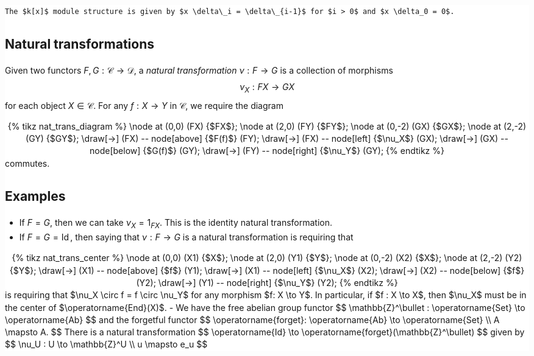    The $k[x]$ module structure is given by $x \delta\_i = \delta\_{i-1}$ for $i > 0$ and $x \delta_0 = 0$. 

## Natural transformations

Given two functors $F,G : \mathcal C \to \mathcal D$, a _natural transformation_ $\nu : F \to G$ is a collection 
of morphisms 
$$
    \nu_X : FX \to GX
$$
for each object $X \in \mathcal C$. For any $f: X \to Y$ in $\mathcal C$, we require the diagram 
<center>
{% tikz nat_trans_diagram %}
    \node at (0,0) (FX) {$FX$};
    \node at (2,0) (FY) {$FY$};
    \node at (0,-2) (GX) {$GX$};
    \node at (2,-2) (GY) {$GY$};
    \draw[->] (FX) -- node[above] {$F(f)$} (FY);
    \draw[->] (FX) -- node[left] {$\nu_X$} (GX);
    \draw[->] (GX) -- node[below] {$G(f)$} (GY);
    \draw[->] (FY) -- node[right] {$\nu_Y$} (GY);
{% endtikz %}
</center>
commutes. 

## Examples

- If $F = G$, then we can take $\nu_X = 1_{FX}$. This is the identity natural transformation. 
- If $F = G = \operatorname{Id}$, then saying that $\nu: F \to G$ is a natural transformation is 
requiring that 
<center>
{% tikz nat_trans_center %}
    \node at (0,0) (X1) {$X$};
    \node at (2,0) (Y1) {$Y$};
    \node at (0,-2) (X2) {$X$};
    \node at (2,-2) (Y2) {$Y$};
    \draw[->] (X1) -- node[above] {$f$} (Y1);
    \draw[->] (X1) -- node[left] {$\nu_X$} (X2);
    \draw[->] (X2) -- node[below] {$f$} (Y2);
    \draw[->] (Y1) -- node[right] {$\nu_Y$} (Y2);
{% endtikz %}
</center>
is requiring that $\nu_X \circ f = f \circ \nu_Y$ for any morphism $f: X \to Y$. In particular, if 
$f : X \to X$, then $\nu_X$ must be in the center of $\operatorname{End}(X)$. 
- We have the free abelian group functor 
$$
    \mathbb{Z}^\bullet : \operatorname{Set} \to \operatorname{Ab}
$$
and the forgetful functor 
$$
    \operatorname{forget}: \operatorname{Ab} \to \operatorname{Set} \\
    A \mapsto A.
$$
There is a natural transformation 
$$
    \operatorname{Id} \to \operatorname{forget}(\mathbb{Z}^\bullet)
$$
given by 
$$
    \nu_U : U \to \mathbb{Z}^U \\
    u \mapsto e_u
$$